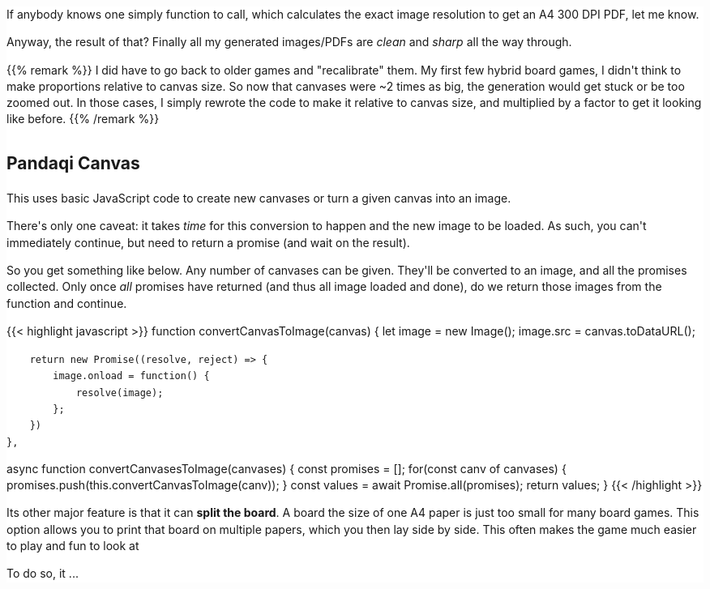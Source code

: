 If anybody knows one simply function to call, which calculates the exact image resolution to get an A4 300 DPI PDF, let me know.

Anyway, the result of that? Finally all my generated images/PDFs are _clean_ and _sharp_ all the way through.

{{% remark %}}
I did have to go back to older games and "recalibrate" them. My first few hybrid board games, I didn't think to make proportions relative to canvas size. So now that canvases were ~2 times as big, the generation would get stuck or be too zoomed out. In those cases, I simply rewrote the code to make it relative to canvas size, and multiplied by a factor to get it looking like before.
{{% /remark %}}

## Pandaqi Canvas

This uses basic JavaScript code to create new canvases or turn a given canvas into an image.

There's only one caveat: it takes _time_ for this conversion to happen and the new image to be loaded. As such, you can't immediately continue, but need to return a promise (and wait on the result).

So you get something like below. Any number of canvases can be given. They'll be converted to an image, and all the promises collected. Only once _all_ promises have returned (and thus all image loaded and done), do we return those images from the function and continue.

{{< highlight javascript >}}
function convertCanvasToImage(canvas)
	{
		let image = new Image();
		image.src = canvas.toDataURL();

		return new Promise((resolve, reject) => {
			image.onload = function() {
				resolve(image);
			};
		})
	},

async function convertCanvasesToImage(canvases)
{
  const promises = [];
  for(const canv of canvases)
  {
    promises.push(this.convertCanvasToImage(canv));
  }
  const values = await Promise.all(promises);
  return values;
}
{{< /highlight >}}

Its other major feature is that it can **split the board**. A board the size of one A4 paper is just too small for many board games. This option allows you to print that board on multiple papers, which you then lay side by side. This often makes the game much easier to play and fun to look at

To do so, it ...
